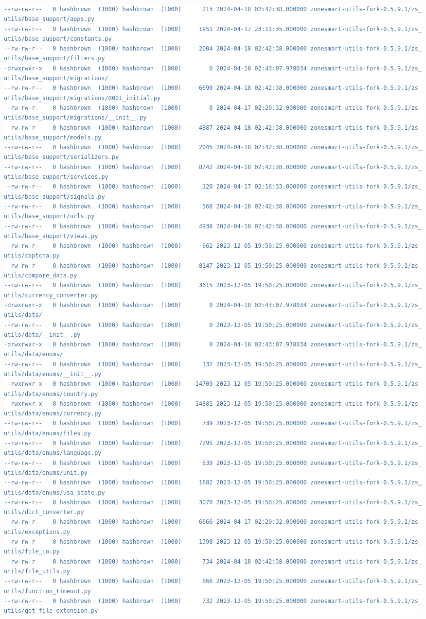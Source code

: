 ```diff
--rw-rw-r--   0 hashbrown  (1000) hashbrown  (1000)      213 2024-04-18 02:42:38.000000 zonesmart-utils-fork-0.5.9.1/zs_utils/base_support/apps.py
--rw-rw-r--   0 hashbrown  (1000) hashbrown  (1000)     1951 2024-04-17 23:11:35.000000 zonesmart-utils-fork-0.5.9.1/zs_utils/base_support/constants.py
--rw-rw-r--   0 hashbrown  (1000) hashbrown  (1000)     2004 2024-04-18 02:42:38.000000 zonesmart-utils-fork-0.5.9.1/zs_utils/base_support/filters.py
-drwxrwxr-x   0 hashbrown  (1000) hashbrown  (1000)        0 2024-04-18 02:43:07.978034 zonesmart-utils-fork-0.5.9.1/zs_utils/base_support/migrations/
--rw-rw-r--   0 hashbrown  (1000) hashbrown  (1000)     6690 2024-04-18 02:42:38.000000 zonesmart-utils-fork-0.5.9.1/zs_utils/base_support/migrations/0001_initial.py
--rw-rw-r--   0 hashbrown  (1000) hashbrown  (1000)        0 2024-04-17 02:20:32.000000 zonesmart-utils-fork-0.5.9.1/zs_utils/base_support/migrations/__init__.py
--rw-rw-r--   0 hashbrown  (1000) hashbrown  (1000)     4887 2024-04-18 02:42:38.000000 zonesmart-utils-fork-0.5.9.1/zs_utils/base_support/models.py
--rw-rw-r--   0 hashbrown  (1000) hashbrown  (1000)     2045 2024-04-18 02:42:38.000000 zonesmart-utils-fork-0.5.9.1/zs_utils/base_support/serializers.py
--rw-rw-r--   0 hashbrown  (1000) hashbrown  (1000)     8742 2024-04-18 02:42:38.000000 zonesmart-utils-fork-0.5.9.1/zs_utils/base_support/services.py
--rw-rw-r--   0 hashbrown  (1000) hashbrown  (1000)      120 2024-04-17 02:16:33.000000 zonesmart-utils-fork-0.5.9.1/zs_utils/base_support/signals.py
--rw-rw-r--   0 hashbrown  (1000) hashbrown  (1000)      568 2024-04-18 02:42:38.000000 zonesmart-utils-fork-0.5.9.1/zs_utils/base_support/urls.py
--rw-rw-r--   0 hashbrown  (1000) hashbrown  (1000)     4938 2024-04-18 02:42:38.000000 zonesmart-utils-fork-0.5.9.1/zs_utils/base_support/views.py
--rw-rw-r--   0 hashbrown  (1000) hashbrown  (1000)      662 2023-12-05 19:50:25.000000 zonesmart-utils-fork-0.5.9.1/zs_utils/captcha.py
--rw-rw-r--   0 hashbrown  (1000) hashbrown  (1000)     8147 2023-12-05 19:50:25.000000 zonesmart-utils-fork-0.5.9.1/zs_utils/compare_data.py
--rw-rw-r--   0 hashbrown  (1000) hashbrown  (1000)     3615 2023-12-05 19:50:25.000000 zonesmart-utils-fork-0.5.9.1/zs_utils/currency_converter.py
-drwxrwxr-x   0 hashbrown  (1000) hashbrown  (1000)        0 2024-04-18 02:43:07.978034 zonesmart-utils-fork-0.5.9.1/zs_utils/data/
--rw-rw-r--   0 hashbrown  (1000) hashbrown  (1000)        0 2023-12-05 19:50:25.000000 zonesmart-utils-fork-0.5.9.1/zs_utils/data/__init__.py
-drwxrwxr-x   0 hashbrown  (1000) hashbrown  (1000)        0 2024-04-18 02:43:07.978034 zonesmart-utils-fork-0.5.9.1/zs_utils/data/enums/
--rw-rw-r--   0 hashbrown  (1000) hashbrown  (1000)      137 2023-12-05 19:50:25.000000 zonesmart-utils-fork-0.5.9.1/zs_utils/data/enums/__init__.py
--rwxrwxr-x   0 hashbrown  (1000) hashbrown  (1000)    14709 2023-12-05 19:50:25.000000 zonesmart-utils-fork-0.5.9.1/zs_utils/data/enums/country.py
--rwxrwxr-x   0 hashbrown  (1000) hashbrown  (1000)    14881 2023-12-05 19:50:25.000000 zonesmart-utils-fork-0.5.9.1/zs_utils/data/enums/currency.py
--rw-rw-r--   0 hashbrown  (1000) hashbrown  (1000)      739 2023-12-05 19:50:25.000000 zonesmart-utils-fork-0.5.9.1/zs_utils/data/enums/files.py
--rw-rw-r--   0 hashbrown  (1000) hashbrown  (1000)     7295 2023-12-05 19:50:25.000000 zonesmart-utils-fork-0.5.9.1/zs_utils/data/enums/language.py
--rw-rw-r--   0 hashbrown  (1000) hashbrown  (1000)      839 2023-12-05 19:50:25.000000 zonesmart-utils-fork-0.5.9.1/zs_utils/data/enums/unit.py
--rw-rw-r--   0 hashbrown  (1000) hashbrown  (1000)     1682 2023-12-05 19:50:25.000000 zonesmart-utils-fork-0.5.9.1/zs_utils/data/enums/usa_state.py
--rw-rw-r--   0 hashbrown  (1000) hashbrown  (1000)     3070 2023-12-05 19:50:25.000000 zonesmart-utils-fork-0.5.9.1/zs_utils/dict_converter.py
--rw-rw-r--   0 hashbrown  (1000) hashbrown  (1000)     6666 2024-04-17 02:20:32.000000 zonesmart-utils-fork-0.5.9.1/zs_utils/exceptions.py
--rw-rw-r--   0 hashbrown  (1000) hashbrown  (1000)     1398 2023-12-05 19:50:25.000000 zonesmart-utils-fork-0.5.9.1/zs_utils/file_io.py
--rw-rw-r--   0 hashbrown  (1000) hashbrown  (1000)      734 2024-04-18 02:42:38.000000 zonesmart-utils-fork-0.5.9.1/zs_utils/file_utils.py
--rw-rw-r--   0 hashbrown  (1000) hashbrown  (1000)      866 2023-12-05 19:50:25.000000 zonesmart-utils-fork-0.5.9.1/zs_utils/function_timeout.py
--rw-rw-r--   0 hashbrown  (1000) hashbrown  (1000)      732 2023-12-05 19:50:25.000000 zonesmart-utils-fork-0.5.9.1/zs_utils/get_file_extension.py
```